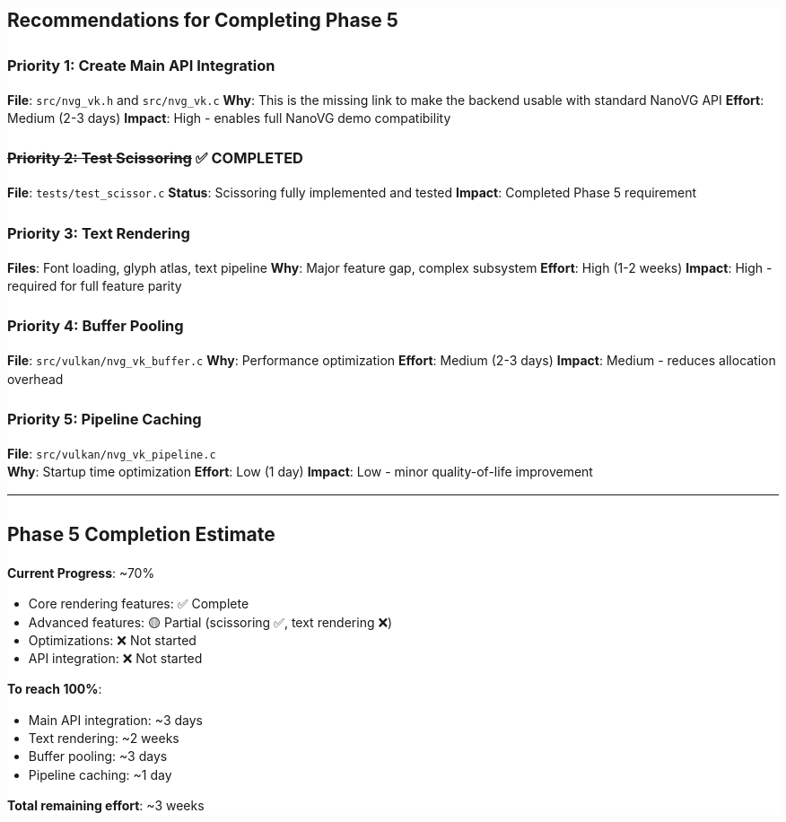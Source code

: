 ## Recommendations for Completing Phase 5

### Priority 1: Create Main API Integration
**File**: `src/nvg_vk.h` and `src/nvg_vk.c`
**Why**: This is the missing link to make the backend usable with standard NanoVG API
**Effort**: Medium (2-3 days)
**Impact**: High - enables full NanoVG demo compatibility

### ~~Priority 2: Test Scissoring~~ ✅ COMPLETED
**File**: `tests/test_scissor.c`
**Status**: Scissoring fully implemented and tested
**Impact**: Completed Phase 5 requirement

### Priority 3: Text Rendering
**Files**: Font loading, glyph atlas, text pipeline
**Why**: Major feature gap, complex subsystem
**Effort**: High (1-2 weeks)
**Impact**: High - required for full feature parity

### Priority 4: Buffer Pooling
**File**: `src/vulkan/nvg_vk_buffer.c`
**Why**: Performance optimization
**Effort**: Medium (2-3 days)
**Impact**: Medium - reduces allocation overhead

### Priority 5: Pipeline Caching
**File**: `src/vulkan/nvg_vk_pipeline.c`  
**Why**: Startup time optimization
**Effort**: Low (1 day)
**Impact**: Low - minor quality-of-life improvement

---

## Phase 5 Completion Estimate

**Current Progress**: ~70%
- Core rendering features: ✅ Complete
- Advanced features: 🟡 Partial (scissoring ✅, text rendering ❌)
- Optimizations: ❌ Not started
- API integration: ❌ Not started

**To reach 100%**:
- Main API integration: ~3 days
- Text rendering: ~2 weeks
- Buffer pooling: ~3 days
- Pipeline caching: ~1 day

**Total remaining effort**: ~3 weeks
